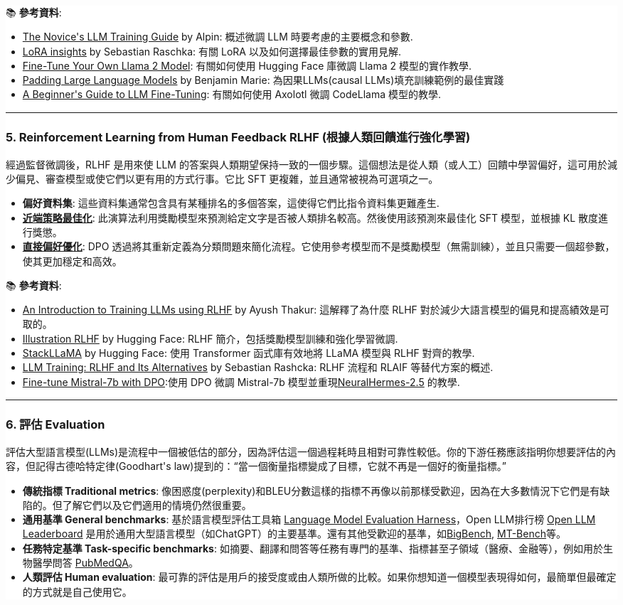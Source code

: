 📚 **參考資料**:
* [The Novice's LLM Training Guide](https://rentry.org/llm-training) by Alpin: 概述微調 LLM 時要考慮的主要概念和參數.
* [LoRA insights](https://lightning.ai/pages/community/lora-insights/) by Sebastian Raschka: 有關 LoRA 以及如何選擇最佳參數的實用見解.
* [Fine-Tune Your Own Llama 2 Model](https://mlabonne.github.io/blog/posts/Fine_Tune_Your_Own_Llama_2_Model_in_a_Colab_Notebook.html): 有關如何使用 Hugging Face 庫微調 Llama 2 模型的實作教學.
* [Padding Large Language Models](https://towardsdatascience.com/padding-large-language-models-examples-with-llama-2-199fb10df8ff) by Benjamin Marie: 為因果LLMs(causal LLMs)填充訓練範例的最佳實踐 
* [A Beginner's Guide to LLM Fine-Tuning](https://mlabonne.github.io/blog/posts/A_Beginners_Guide_to_LLM_Finetuning.html): 有關如何使用 Axolotl 微調 CodeLlama 模型的教學.

---
### 5. Reinforcement Learning from Human Feedback RLHF (根據人類回饋進行強化學習)

經過監督微調後，RLHF 是用來使 LLM 的答案與人類期望保持一致的一個步驟。這個想法是從人類（或人工）回饋中學習偏好，這可用於減少偏見、審查模型或使它們以更有用的方式行事。它比 SFT 更複雜，並且通常被視為可選項之一。


* **偏好資料集**: 這些資料集通常包含具有某種排名的多個答案，這使得它們比指令資料集更難產生.
* [**近端策略最佳化**](https://arxiv.org/abs/1707.06347): 此演算法利用獎勵模型來預測給定文字是否被人類排名較高。然後使用該預測來最佳化 SFT 模型，並根據 KL 散度進行獎懲。
* **[直接偏好優化](https://arxiv.org/abs/2305.18290)**: DPO 透過將其重新定義為分類問題來簡化流程。它使用參考模型而不是獎勵模型（無需訓練），並且只需要一個超參數，使其更加穩定和高效。

📚 **參考資料**:
* [An Introduction to Training LLMs using RLHF](https://wandb.ai/ayush-thakur/Intro-RLAIF/reports/An-Introduction-to-Training-LLMs-Using-Reinforcement-Learning-From-Human-Feedback-RLHF---VmlldzozMzYyNjcy) by Ayush Thakur: 這解釋了為什麼 RLHF 對於減少大語言模型的偏見和提高績效是可取的。
* [Illustration RLHF](https://huggingface.co/blog/rlhf) by Hugging Face: RLHF 簡介，包括獎勵模型訓練和強化學習微調.
* [StackLLaMA](https://huggingface.co/blog/stackllama) by Hugging Face: 使用 Transformer 函式庫有效地將 LLaMA 模型與 RLHF 對齊的教學.
* [LLM Training: RLHF and Its Alternatives](https://substack.com/profile/27393275-sebastian-raschka-phd) by Sebastian Rashcka: RLHF 流程和 RLAIF 等替代方案的概述.
* [Fine-tune Mistral-7b with DPO](https://huggingface.co/blog/dpo-trl):使用 DPO 微調 Mistral-7b 模型並重現[NeuralHermes-2.5](https://huggingface.co/mlabonne/NeuralHermes-2.5-Mistral-7B) 的教學.

---
### 6. 評估 Evaluation

評估大型語言模型(LLMs)是流程中一個被低估的部分，因為評估這一個過程耗時且相對可靠性較低。你的下游任務應該指明你想要評估的內容，但記得古德哈特定律(Goodhart's law)提到的：“當一個衡量指標變成了目標，它就不再是一個好的衡量指標。”

* **傳統指標 Traditional metrics**: 像困惑度(perplexity)和BLEU分數這樣的指標不再像以前那樣受歡迎，因為在大多數情況下它們是有缺陷的。但了解它們以及它們適用的情境仍然很重要。
* **通用基準 General benchmarks**: 基於語言模型評估工具箱 [Language Model Evaluation Harness](https://github.com/EleutherAI/lm-evaluation-harness)，Open LLM排行榜 [Open LLM Leaderboard](https://huggingface.co/spaces/HuggingFaceH4/open_llm_leaderboard) 是用於通用大型語言模型（如ChatGPT）的主要基準。還有其他受歡迎的基準，如[BigBench](https://github.com/google/BIG-bench), [MT-Bench](https://arxiv.org/abs/2306.05685)等。
* **任務特定基準 Task-specific benchmarks**: 如摘要、翻譯和問答等任務有專門的基準、指標甚至子領域（醫療、金融等），例如用於生物醫學問答 [PubMedQA](https://pubmedqa.github.io/)。
* **人類評估 Human evaluation**: 最可靠的評估是用戶的接受度或由人類所做的比較。如果你想知道一個模型表現得如何，最簡單但最確定的方式就是自己使用它。
